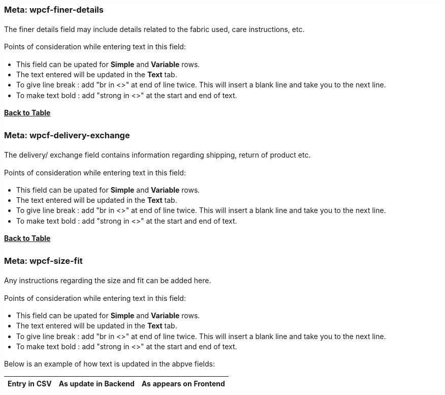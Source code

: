 ### **Meta: wpcf-finer-details**

The finer details field may include details related to the fabric used, care instructions, etc.

Points of consideration while entering text in this field:

-   This field can be upated for **Simple** and **Variable** rows.
-   The text entered will be updated in the **Text** tab.
-   To give line break : add "br in <>" at end of line twice. This will insert a blank line and take you to the next line.
-   To make text bold : add "strong in <>" at the start and end of text. 

[**Back to Table**](#csv-columns-and-formatting)


### **Meta: wpcf-delivery-exchange**

The delivery/ exchange field contains information regarding shipping, return of product etc. 

Points of consideration while entering text in this field:

-   This field can be upated for **Simple** and **Variable** rows.
-   The text entered will be updated in the **Text** tab.
-   To give line break : add "br in <>" at end of line twice. This will insert a blank line and take you to the next line.
-   To make text bold : add "strong in <>" at the start and end of text.

[**Back to Table**](#csv-columns-and-formatting)


### **Meta: wpcf-size-fit** 

Any instructions regarding the size and fit can be added here. 

Points of consideration while entering text in this field:

-   This field can be upated for **Simple** and **Variable** rows.
-   The text entered will be updated in the **Text** tab.
-   To give line break : add "br in <>" at end of line twice. This will insert a blank line and take you to the next line.
-   To make text bold : add "strong in <>" at the start and end of text.

Below is an example of how text is updated in the abpve fields: 

Entry in CSV | As update in Backend | As appears on Frontend
---------|----------|---------